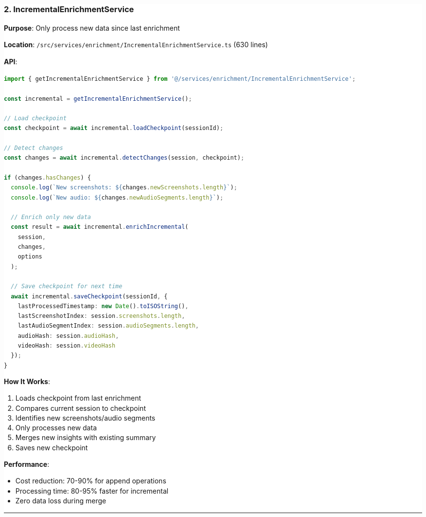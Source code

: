 
### 2. IncrementalEnrichmentService

**Purpose**: Only process new data since last enrichment

**Location**: `/src/services/enrichment/IncrementalEnrichmentService.ts` (630 lines)

**API**:
```typescript
import { getIncrementalEnrichmentService } from '@/services/enrichment/IncrementalEnrichmentService';

const incremental = getIncrementalEnrichmentService();

// Load checkpoint
const checkpoint = await incremental.loadCheckpoint(sessionId);

// Detect changes
const changes = await incremental.detectChanges(session, checkpoint);

if (changes.hasChanges) {
  console.log(`New screenshots: ${changes.newScreenshots.length}`);
  console.log(`New audio: ${changes.newAudioSegments.length}`);

  // Enrich only new data
  const result = await incremental.enrichIncremental(
    session,
    changes,
    options
  );

  // Save checkpoint for next time
  await incremental.saveCheckpoint(sessionId, {
    lastProcessedTimestamp: new Date().toISOString(),
    lastScreenshotIndex: session.screenshots.length,
    lastAudioSegmentIndex: session.audioSegments.length,
    audioHash: session.audioHash,
    videoHash: session.videoHash
  });
}
```

**How It Works**:
1. Loads checkpoint from last enrichment
2. Compares current session to checkpoint
3. Identifies new screenshots/audio segments
4. Only processes new data
5. Merges new insights with existing summary
6. Saves new checkpoint

**Performance**:
- Cost reduction: 70-90% for append operations
- Processing time: 80-95% faster for incremental
- Zero data loss during merge

---